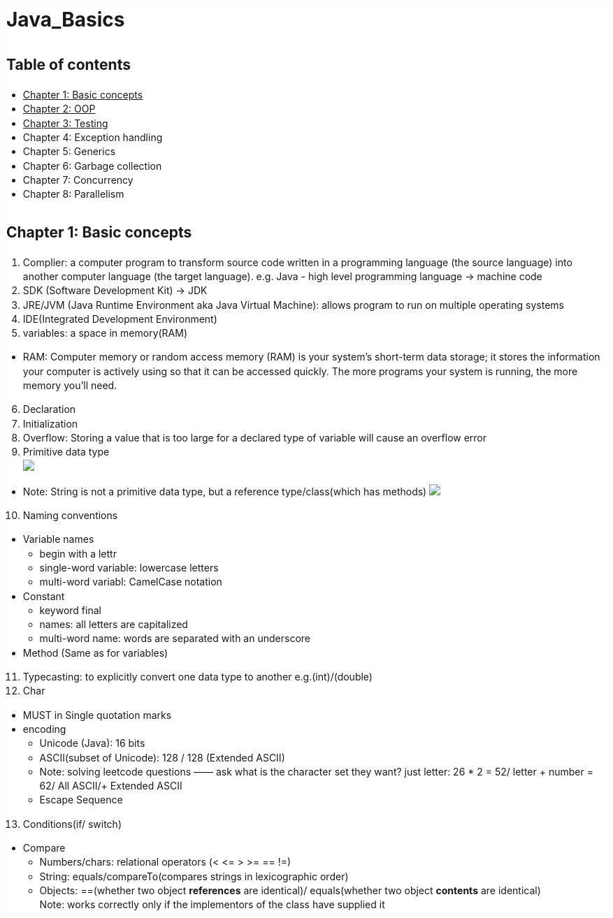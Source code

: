 # Java_Basics
## Table of contents 
- [Chapter 1: Basic concepts](https://github.com/Cecilia-xu/CS_Notes/blob/master/Java/Java_basics.md#chapter-1-basic-concepts)
- [Chapter 2: OOP](https://github.com/Cecilia-xu/CS_Notes/blob/master/Java/Java_basics.md#chapter-2-object-oriented-programming-oop)
- [Chapter 3: Testing](https://github.com/Cecilia-xu/CS_Notes/blob/master/Java/Java_basics.md#chapter-3-testing)
- Chapter 4: Exception handling
- Chapter 5: Generics
- Chapter 6: Garbage collection
- Chapter 7: Concurrency
- Chapter 8: Parallelism
## Chapter 1: Basic concepts
1. Complier: a computer program to transform source code written in a programming language (the source language) into another computer language (the target language).
e.g. Java - high level programming language -> machine code
2. SDK (Software Development Kit) -> JDK
3. JRE/JVM (Java Runtime Environment aka Java Virtual Machine): allows program to run on multiple operating systems
4. IDE(Integrated Development Environment)
5. variables: a space in memory(RAM)
- RAM: Computer memory or random access memory (RAM) is your system’s short-term data storage; it stores the information your computer is actively using so that it can be accessed quickly. The more programs your system is running, the more memory you’ll need. 
6. Declaration
7. Initialization
8. Overflow: Storing a value that is too large for a declared type of variable will cause an overflow error
9. Primitive data type<br>
<img src = "https://s2.ax1x.com/2019/09/29/u3P6pQ.png" width = 80%></img>
- Note: String is not a primitive data type, but a reference type/class(which has methods)
<img src = "https://s2.ax1x.com/2019/09/29/u3Ph7V.png" width = 80%></img>
10. Naming conventions
- Variable names 
  - begin with a lettr 
  - single-word variable: lowercase letters
  - multi-word variabl: CamelCase notation
- Constant
  - keyword final
  - names: all letters are capitalized
  - multi-word name: words are separated with an underscore
- Method (Same as for variables)
11. Typecasting: to explicitly convert one data type to another e.g.(int)/(double)
12. Char
- MUST in Single quotation marks
- encoding
  - Unicode (Java): 16 bits
  - ASCII(subset of Unicode): 128 / 128 (Extended ASCII)
  - Note: solving leetcode questions —— ask what is the character set they want? just letter: 26 * 2 = 52/ letter + number = 62/ All ASCII/+ Extended ASCII
  - Escape Sequence
13. Conditions(if/ switch)
- Compare
  - Numbers/chars: relational operators (< <= > >= == !=)
  - String: equals/compareTo(compares strings in lexicographic order)
  - Objects: ==(whether two object **references** are identical)/ equals(whether two object **contents** are identical) <br>
  Note: works correctly only if the implementors of the class have supplied it